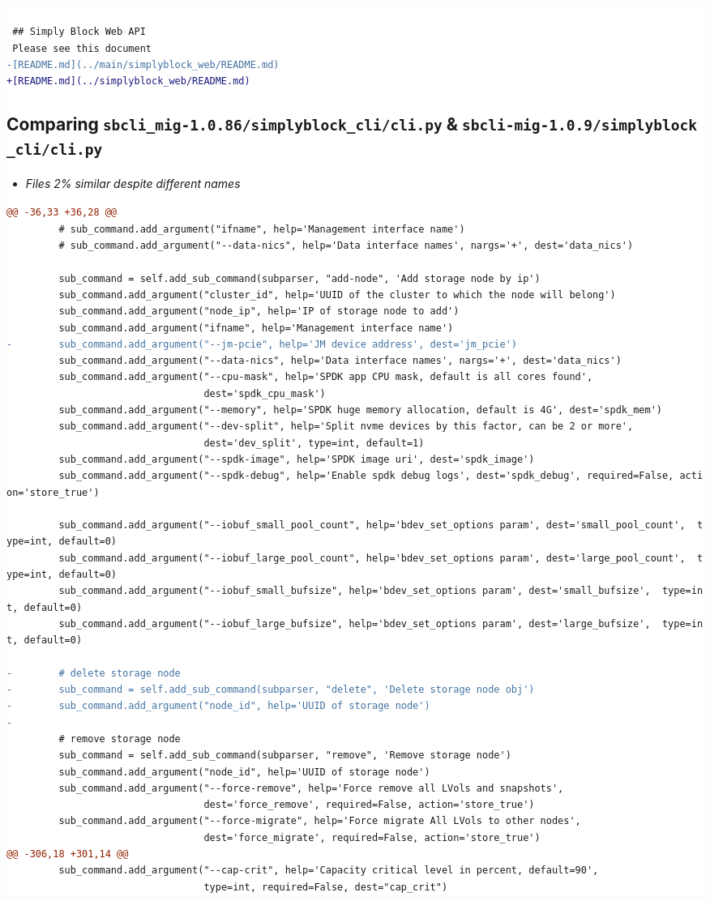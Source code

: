 ```diff
 
 ## Simply Block Web API
 Please see this document 
-[README.md](../main/simplyblock_web/README.md)
+[README.md](../simplyblock_web/README.md)
```

## Comparing `sbcli_mig-1.0.86/simplyblock_cli/cli.py` & `sbcli-mig-1.0.9/simplyblock_cli/cli.py`

 * *Files 2% similar despite different names*

```diff
@@ -36,33 +36,28 @@
         # sub_command.add_argument("ifname", help='Management interface name')
         # sub_command.add_argument("--data-nics", help='Data interface names', nargs='+', dest='data_nics')
 
         sub_command = self.add_sub_command(subparser, "add-node", 'Add storage node by ip')
         sub_command.add_argument("cluster_id", help='UUID of the cluster to which the node will belong')
         sub_command.add_argument("node_ip", help='IP of storage node to add')
         sub_command.add_argument("ifname", help='Management interface name')
-        sub_command.add_argument("--jm-pcie", help='JM device address', dest='jm_pcie')
         sub_command.add_argument("--data-nics", help='Data interface names', nargs='+', dest='data_nics')
         sub_command.add_argument("--cpu-mask", help='SPDK app CPU mask, default is all cores found',
                                  dest='spdk_cpu_mask')
         sub_command.add_argument("--memory", help='SPDK huge memory allocation, default is 4G', dest='spdk_mem')
         sub_command.add_argument("--dev-split", help='Split nvme devices by this factor, can be 2 or more',
                                  dest='dev_split', type=int, default=1)
         sub_command.add_argument("--spdk-image", help='SPDK image uri', dest='spdk_image')
         sub_command.add_argument("--spdk-debug", help='Enable spdk debug logs', dest='spdk_debug', required=False, action='store_true')
 
         sub_command.add_argument("--iobuf_small_pool_count", help='bdev_set_options param', dest='small_pool_count',  type=int, default=0)
         sub_command.add_argument("--iobuf_large_pool_count", help='bdev_set_options param', dest='large_pool_count',  type=int, default=0)
         sub_command.add_argument("--iobuf_small_bufsize", help='bdev_set_options param', dest='small_bufsize',  type=int, default=0)
         sub_command.add_argument("--iobuf_large_bufsize", help='bdev_set_options param', dest='large_bufsize',  type=int, default=0)
 
-        # delete storage node
-        sub_command = self.add_sub_command(subparser, "delete", 'Delete storage node obj')
-        sub_command.add_argument("node_id", help='UUID of storage node')
-
         # remove storage node
         sub_command = self.add_sub_command(subparser, "remove", 'Remove storage node')
         sub_command.add_argument("node_id", help='UUID of storage node')
         sub_command.add_argument("--force-remove", help='Force remove all LVols and snapshots',
                                  dest='force_remove', required=False, action='store_true')
         sub_command.add_argument("--force-migrate", help='Force migrate All LVols to other nodes',
                                  dest='force_migrate', required=False, action='store_true')
@@ -306,18 +301,14 @@
         sub_command.add_argument("--cap-crit", help='Capacity critical level in percent, default=90',
                                  type=int, required=False, dest="cap_crit")
```